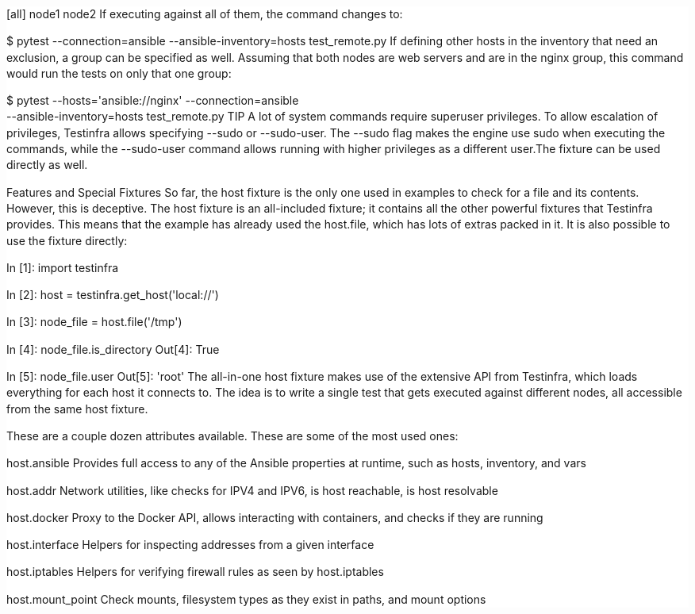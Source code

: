[all]
node1
node2
If executing against all of them, the command changes to:

$ pytest --connection=ansible --ansible-inventory=hosts test_remote.py
If defining other hosts in the inventory that need an exclusion, a group can be specified as well. Assuming that both nodes are web servers and are in the nginx group, this command would run the tests on only that one group:

$ pytest --hosts='ansible://nginx' --connection=ansible \
  --ansible-inventory=hosts test_remote.py
TIP
A lot of system commands require superuser privileges. To allow escalation of privileges, Testinfra allows specifying --sudo or --sudo-user. The --sudo flag makes the engine use sudo when executing the commands, while the --sudo-user command allows running with higher privileges as a different user.The fixture can be used directly as well.

Features and Special Fixtures
So far, the host fixture is the only one used in examples to check for a file and its contents. However, this is deceptive. The host fixture is an all-included fixture; it contains all the other powerful fixtures that Testinfra provides. This means that the example has already used the host.file, which has lots of extras packed in it. It is also possible to use the fixture directly:

In [1]: import testinfra

In [2]: host = testinfra.get_host('local://')

In [3]: node_file = host.file('/tmp')

In [4]: node_file.is_directory
Out[4]: True

In [5]: node_file.user
Out[5]: 'root'
The all-in-one host fixture makes use of the extensive API from Testinfra, which loads everything for each host it connects to. The idea is to write a single test that gets executed against different nodes, all accessible from the same host fixture.

These are a couple dozen attributes available. These are some of the most used ones:

host.ansible
Provides full access to any of the Ansible properties at runtime, such as hosts, inventory, and vars

host.addr
Network utilities, like checks for IPV4 and IPV6, is host reachable, is host resolvable

host.docker
Proxy to the Docker API, allows interacting with containers, and checks if they are running

host.interface
Helpers for inspecting addresses from a given interface

host.iptables
Helpers for verifying firewall rules as seen by host.iptables

host.mount_point
Check mounts, filesystem types as they exist in paths, and mount options
